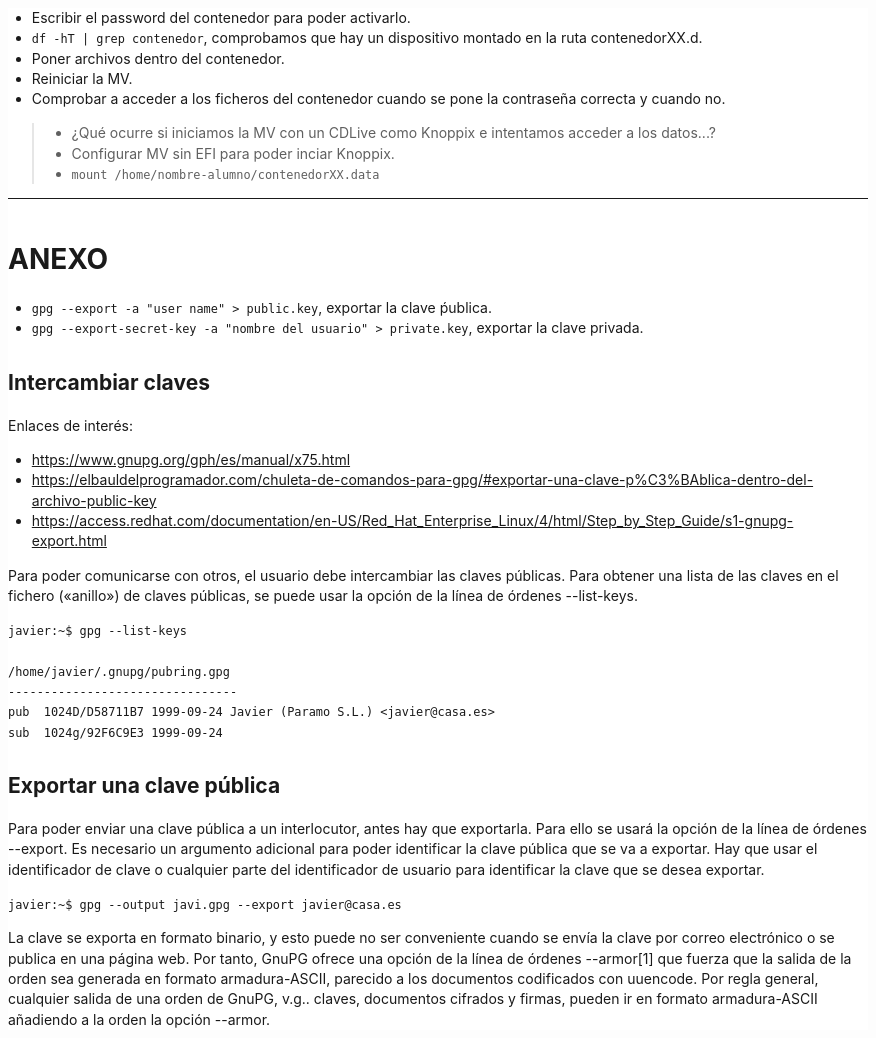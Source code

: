 * Escribir el password del contenedor para poder activarlo.
* `df -hT | grep contenedor`, comprobamos que hay un dispositivo montado en la ruta contenedorXX.d.
* Poner archivos dentro del contenedor.
* Reiniciar la MV.
* Comprobar a acceder a los ficheros del contenedor cuando se pone la contraseña correcta y cuando no.

> * ¿Qué ocurre si iniciamos la MV con un CDLive como Knoppix e intentamos acceder a los datos...?
> * Configurar MV sin EFI para poder inciar Knoppix.
> * `mount /home/nombre-alumno/contenedorXX.data`

---

# ANEXO

* `gpg --export -a "user name" > public.key`, exportar la clave ṕublica.
* `gpg --export-secret-key -a "nombre del usuario" > private.key`, exportar la clave privada.

## Intercambiar claves

Enlaces de interés:
* https://www.gnupg.org/gph/es/manual/x75.html
* https://elbauldelprogramador.com/chuleta-de-comandos-para-gpg/#exportar-una-clave-p%C3%BAblica-dentro-del-archivo-public-key
* https://access.redhat.com/documentation/en-US/Red_Hat_Enterprise_Linux/4/html/Step_by_Step_Guide/s1-gnupg-export.html

Para poder comunicarse con otros, el usuario debe intercambiar las claves públicas.
Para obtener una lista de las claves en el fichero («anillo») de claves públicas, se puede usar la opción de la línea de órdenes --list-keys.

```
javier:~$ gpg --list-keys

/home/javier/.gnupg/pubring.gpg
--------------------------------
pub  1024D/D58711B7 1999-09-24 Javier (Paramo S.L.) <javier@casa.es>
sub  1024g/92F6C9E3 1999-09-24
```

## Exportar una clave pública

Para poder enviar una clave pública a un interlocutor, antes hay que exportarla. Para ello se usará la opción de la línea de órdenes --export. Es necesario un argumento adicional para poder identificar la clave pública que se va a exportar. Hay que usar el identificador de clave o cualquier parte del identificador de usuario para identificar la clave que se desea exportar.

```
javier:~$ gpg --output javi.gpg --export javier@casa.es
```

La clave se exporta en formato binario, y esto puede no ser conveniente cuando se envía la clave por correo electrónico o se publica en una página web. Por tanto, GnuPG ofrece una opción de la línea de órdenes --armor[1] que fuerza que la salida de la orden sea generada en formato armadura-ASCII, parecido a los documentos codificados con uuencode. Por regla general, cualquier salida de una orden de GnuPG, v.g.. claves, documentos cifrados y firmas, pueden ir en formato armadura-ASCII añadiendo a la orden la opción --armor.
